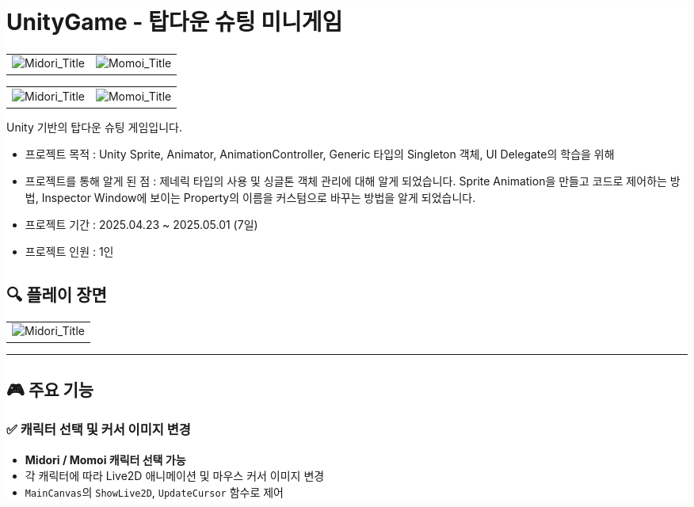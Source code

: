 # UnityGame - 탑다운 슈팅 미니게임

<div align="center">
<table>
  <tr>
    <td><img src="https://github.com/user-attachments/assets/6a00543f-7f6d-4f4b-88a8-e59366c6c495" alt="Midori_Title" width="300"/></td>
    <td><img src="https://github.com/user-attachments/assets/caffa465-686b-402c-978c-2548d6223192" alt="Momoi_Title" width="300"/></td>
  </tr>
</table>
<table>
  <tr>
    <td><img src="https://github.com/user-attachments/assets/3f998a08-b724-4375-975d-52fe7e5a854e" alt="Midori_Title" width="300"/></td>
    <td><img src="https://github.com/user-attachments/assets/7e34aa68-3152-4c93-80b5-000cce0a2481" alt="Momoi_Title" width="300"/></td>
  </tr>
</table>
</div>

Unity 기반의 탑다운 슈팅 게임입니다.

* 프로젝트 목적 : Unity Sprite, Animator, AnimationController, Generic 타입의 Singleton 객체, UI Delegate의 학습을 위해

* 프로젝트를 통해 알게 된 점 : 제네릭 타입의 사용 및 싱글톤 객체 관리에 대해 알게 되었습니다. Sprite Animation을 만들고 코드로 제어하는 방법, Inspector Window에 보이는 Property의 이름을 커스텀으로 바꾸는 방법을 알게 되었습니다.

* 프로젝트 기간 : 2025.04.23 \~ 2025.05.01 (7일)

* 프로젝트 인원 : 1인

## 🔍 플레이 장면

<div align="center">
<table>
  <tr>
    <td><img src="https://github.com/user-attachments/assets/7611606b-5e18-467d-93f5-1a1e3c213fe4" alt="Midori_Title" width="400"/></td>
  </tr>
</table>
</div>

---

## 🎮 주요 기능

### ✅ 캐릭터 선택 및 커서 이미지 변경

* **Midori / Momoi 캐릭터 선택 가능**
* 각 캐릭터에 따라 Live2D 애니메이션 및 마우스 커서 이미지 변경
* `MainCanvas`의 `ShowLive2D`, `UpdateCursor` 함수로 제어
